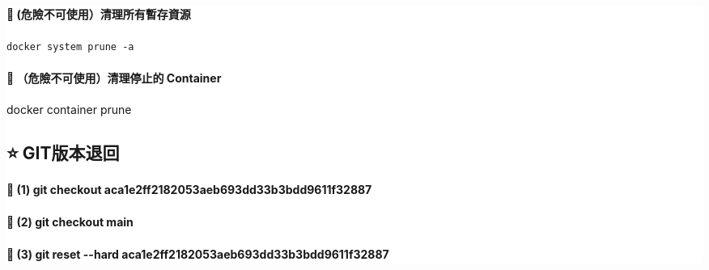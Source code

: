 #### 🔸 (危險不可使用）清理所有暫存資源
	docker system prune -a
	
#### 🔸 （危險不可使用）清理停止的 Container
docker container prune


## ⭐ GIT版本退回
#### 🔸 (1) git checkout aca1e2ff2182053aeb693dd33b3bdd9611f32887
#### 🔸 (2) git checkout main
#### 🔸 (3) git reset --hard aca1e2ff2182053aeb693dd33b3bdd9611f32887
